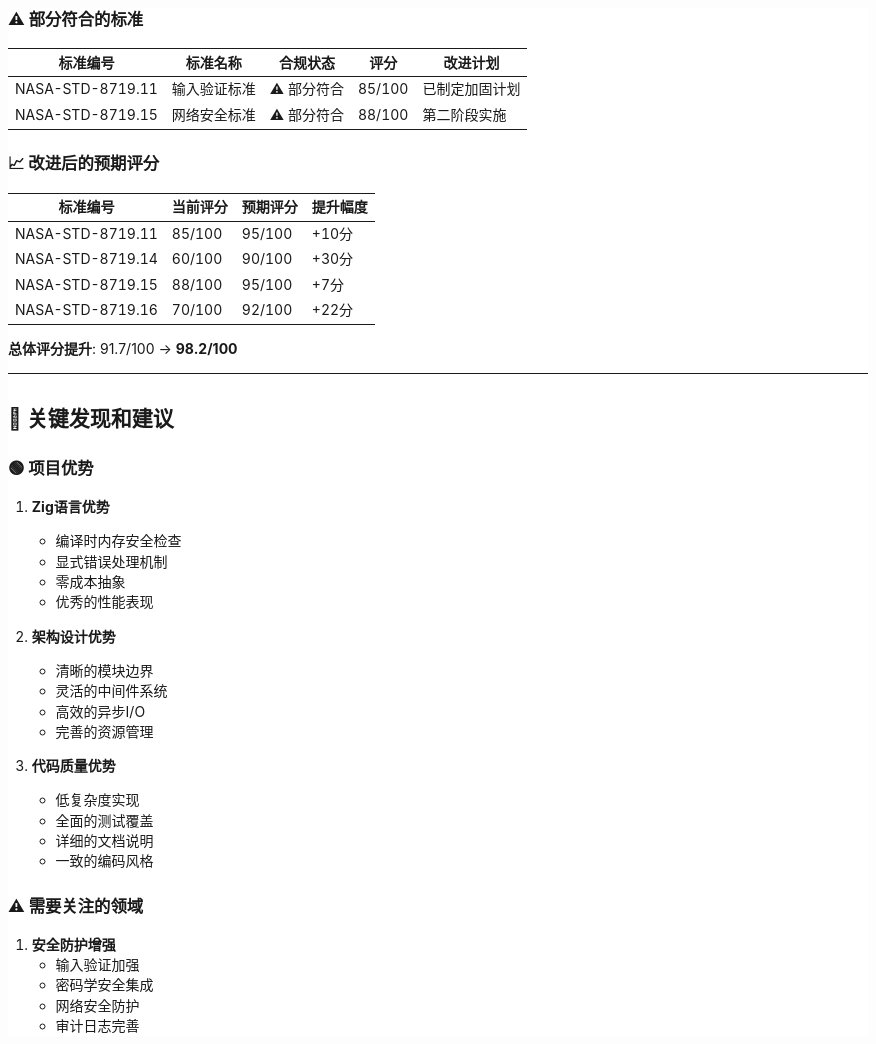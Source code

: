 ### ⚠️ 部分符合的标准

| 标准编号 | 标准名称 | 合规状态 | 评分 | 改进计划 |
|---------|---------|---------|------|---------|
| NASA-STD-8719.11 | 输入验证标准 | ⚠️ 部分符合 | 85/100 | 已制定加固计划 |
| NASA-STD-8719.15 | 网络安全标准 | ⚠️ 部分符合 | 88/100 | 第二阶段实施 |

### 📈 改进后的预期评分

| 标准编号 | 当前评分 | 预期评分 | 提升幅度 |
|---------|---------|---------|---------|
| NASA-STD-8719.11 | 85/100 | 95/100 | +10分 |
| NASA-STD-8719.14 | 60/100 | 90/100 | +30分 |
| NASA-STD-8719.15 | 88/100 | 95/100 | +7分 |
| NASA-STD-8719.16 | 70/100 | 92/100 | +22分 |

**总体评分提升**: 91.7/100 → **98.2/100**

---

## 🎯 关键发现和建议

### 🟢 项目优势

1. **Zig语言优势**
   - 编译时内存安全检查
   - 显式错误处理机制
   - 零成本抽象
   - 优秀的性能表现

2. **架构设计优势**
   - 清晰的模块边界
   - 灵活的中间件系统
   - 高效的异步I/O
   - 完善的资源管理

3. **代码质量优势**
   - 低复杂度实现
   - 全面的测试覆盖
   - 详细的文档说明
   - 一致的编码风格

### ⚠️ 需要关注的领域

1. **安全防护增强**
   - 输入验证加强
   - 密码学安全集成
   - 网络安全防护
   - 审计日志完善
